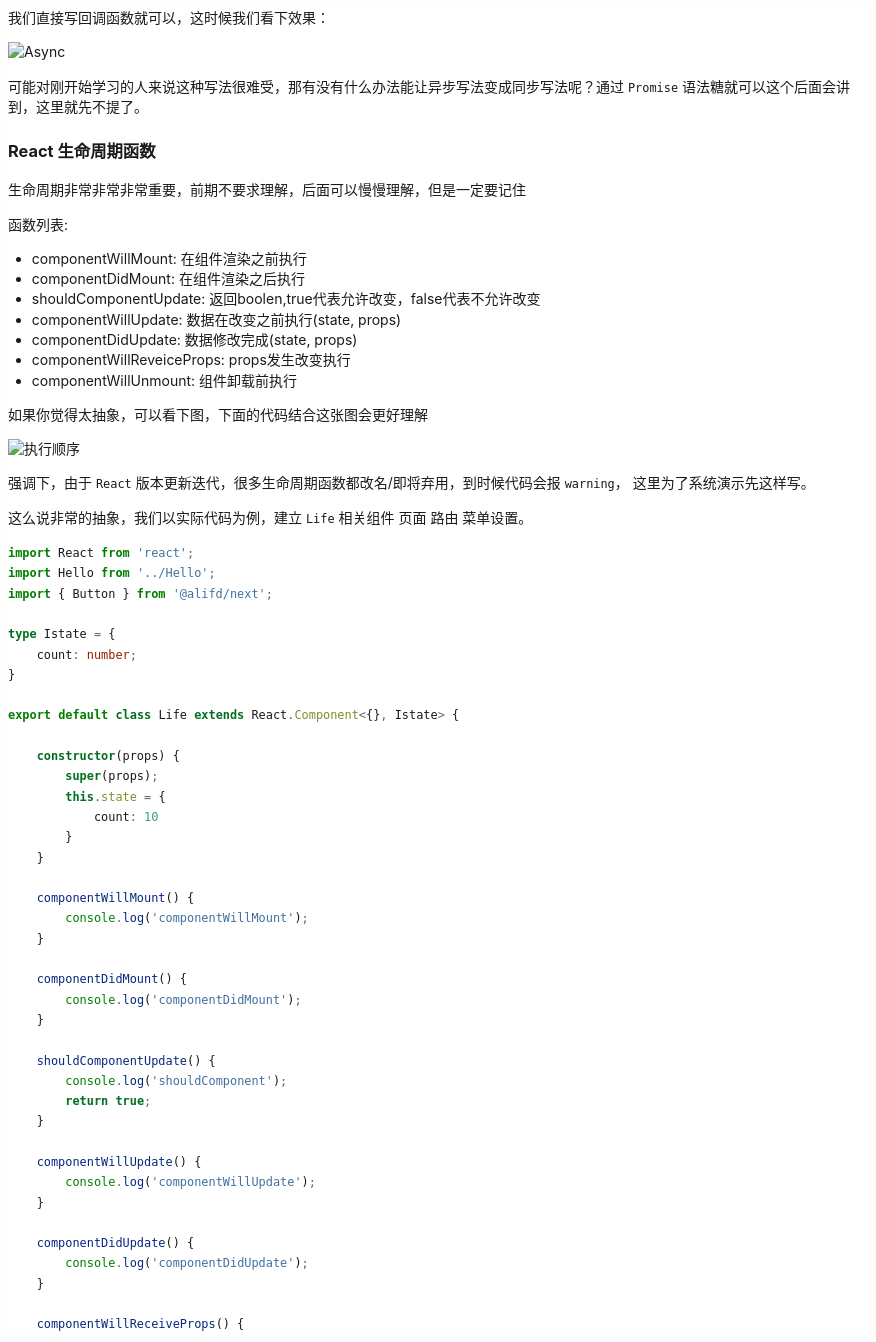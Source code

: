 我们直接写回调函数就可以，这时候我们看下效果：

![Async](https://gitee.com/stdgyf/upic/raw/master/uPic/2021-01-15/JoXaMD-15-36-y7elJw.png)

可能对刚开始学习的人来说这种写法很难受，那有没有什么办法能让异步写法变成同步写法呢？通过 `Promise` 语法糖就可以这个后面会讲到，这里就先不提了。

### **React 生命周期函数** 
生命周期非常非常非常重要，前期不要求理解，后面可以慢慢理解，但是一定要记住

函数列表:
- componentWillMount: 在组件渲染之前执行
- componentDidMount: 在组件渲染之后执行
- shouldComponentUpdate: 返回boolen,true代表允许改变，false代表不允许改变
- componentWillUpdate: 数据在改变之前执行(state, props)
- componentDidUpdate: 数据修改完成(state, props)
- componentWillReveiceProps: props发生改变执行
- componentWillUnmount: 组件卸载前执行

如果你觉得太抽象，可以看下图，下面的代码结合这张图会更好理解

![执行顺序](https://gitee.com/stdgyf/upic/raw/master/uPic/2021-01-14/vnpnwY-23-18-OBZLXF.png)

强调下，由于 `React` 版本更新迭代，很多生命周期函数都改名/即将弃用，到时候代码会报 `warning`， 这里为了系统演示先这样写。

这么说非常的抽象，我们以实际代码为例，建立 `Life` 相关组件 页面 路由 菜单设置。
```ts
import React from 'react';
import Hello from '../Hello';
import { Button } from '@alifd/next';

type Istate = {
    count: number;
}

export default class Life extends React.Component<{}, Istate> {

    constructor(props) {
        super(props);
        this.state = {
            count: 10
        }
    }

    componentWillMount() {
        console.log('componentWillMount');
    }

    componentDidMount() {
        console.log('componentDidMount');
    }

    shouldComponentUpdate() {
        console.log('shouldComponent');
        return true;
    }

    componentWillUpdate() {
        console.log('componentWillUpdate');
    }

    componentDidUpdate() {
        console.log('componentDidUpdate');
    }

    componentWillReceiveProps() {
```